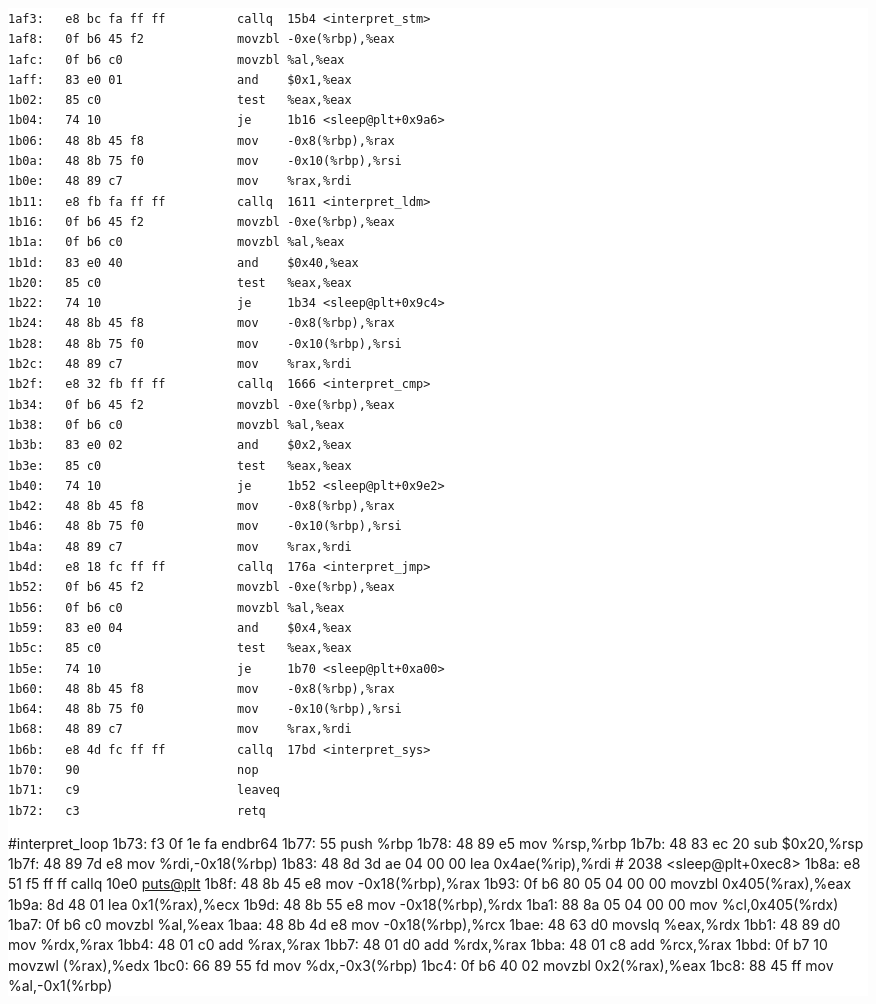     1af3:   e8 bc fa ff ff          callq  15b4 <interpret_stm>
    1af8:   0f b6 45 f2             movzbl -0xe(%rbp),%eax
    1afc:   0f b6 c0                movzbl %al,%eax
    1aff:   83 e0 01                and    $0x1,%eax
    1b02:   85 c0                   test   %eax,%eax
    1b04:   74 10                   je     1b16 <sleep@plt+0x9a6>
    1b06:   48 8b 45 f8             mov    -0x8(%rbp),%rax
    1b0a:   48 8b 75 f0             mov    -0x10(%rbp),%rsi
    1b0e:   48 89 c7                mov    %rax,%rdi
    1b11:   e8 fb fa ff ff          callq  1611 <interpret_ldm>
    1b16:   0f b6 45 f2             movzbl -0xe(%rbp),%eax
    1b1a:   0f b6 c0                movzbl %al,%eax
    1b1d:   83 e0 40                and    $0x40,%eax
    1b20:   85 c0                   test   %eax,%eax
    1b22:   74 10                   je     1b34 <sleep@plt+0x9c4>
    1b24:   48 8b 45 f8             mov    -0x8(%rbp),%rax
    1b28:   48 8b 75 f0             mov    -0x10(%rbp),%rsi
    1b2c:   48 89 c7                mov    %rax,%rdi
    1b2f:   e8 32 fb ff ff          callq  1666 <interpret_cmp>
    1b34:   0f b6 45 f2             movzbl -0xe(%rbp),%eax
    1b38:   0f b6 c0                movzbl %al,%eax
    1b3b:   83 e0 02                and    $0x2,%eax
    1b3e:   85 c0                   test   %eax,%eax
    1b40:   74 10                   je     1b52 <sleep@plt+0x9e2>
    1b42:   48 8b 45 f8             mov    -0x8(%rbp),%rax
    1b46:   48 8b 75 f0             mov    -0x10(%rbp),%rsi
    1b4a:   48 89 c7                mov    %rax,%rdi
    1b4d:   e8 18 fc ff ff          callq  176a <interpret_jmp>
    1b52:   0f b6 45 f2             movzbl -0xe(%rbp),%eax
    1b56:   0f b6 c0                movzbl %al,%eax
    1b59:   83 e0 04                and    $0x4,%eax
    1b5c:   85 c0                   test   %eax,%eax
    1b5e:   74 10                   je     1b70 <sleep@plt+0xa00>
    1b60:   48 8b 45 f8             mov    -0x8(%rbp),%rax
    1b64:   48 8b 75 f0             mov    -0x10(%rbp),%rsi
    1b68:   48 89 c7                mov    %rax,%rdi
    1b6b:   e8 4d fc ff ff          callq  17bd <interpret_sys>
    1b70:   90                      nop
    1b71:   c9                      leaveq 
    1b72:   c3                      retq
#interpret_loop
    1b73:   f3 0f 1e fa             endbr64 
    1b77:   55                      push   %rbp
    1b78:   48 89 e5                mov    %rsp,%rbp
    1b7b:   48 83 ec 20             sub    $0x20,%rsp
    1b7f:   48 89 7d e8             mov    %rdi,-0x18(%rbp)
    1b83:   48 8d 3d ae 04 00 00    lea    0x4ae(%rip),%rdi        # 2038 <sleep@plt+0xec8>
    1b8a:   e8 51 f5 ff ff          callq  10e0 <puts@plt>
    1b8f:   48 8b 45 e8             mov    -0x18(%rbp),%rax
    1b93:   0f b6 80 05 04 00 00    movzbl 0x405(%rax),%eax
    1b9a:   8d 48 01                lea    0x1(%rax),%ecx
    1b9d:   48 8b 55 e8             mov    -0x18(%rbp),%rdx
    1ba1:   88 8a 05 04 00 00       mov    %cl,0x405(%rdx)
    1ba7:   0f b6 c0                movzbl %al,%eax
    1baa:   48 8b 4d e8             mov    -0x18(%rbp),%rcx
    1bae:   48 63 d0                movslq %eax,%rdx
    1bb1:   48 89 d0                mov    %rdx,%rax
    1bb4:   48 01 c0                add    %rax,%rax
    1bb7:   48 01 d0                add    %rdx,%rax
    1bba:   48 01 c8                add    %rcx,%rax
    1bbd:   0f b7 10                movzwl (%rax),%edx
    1bc0:   66 89 55 fd             mov    %dx,-0x3(%rbp)
    1bc4:   0f b6 40 02             movzbl 0x2(%rax),%eax
    1bc8:   88 45 ff                mov    %al,-0x1(%rbp)